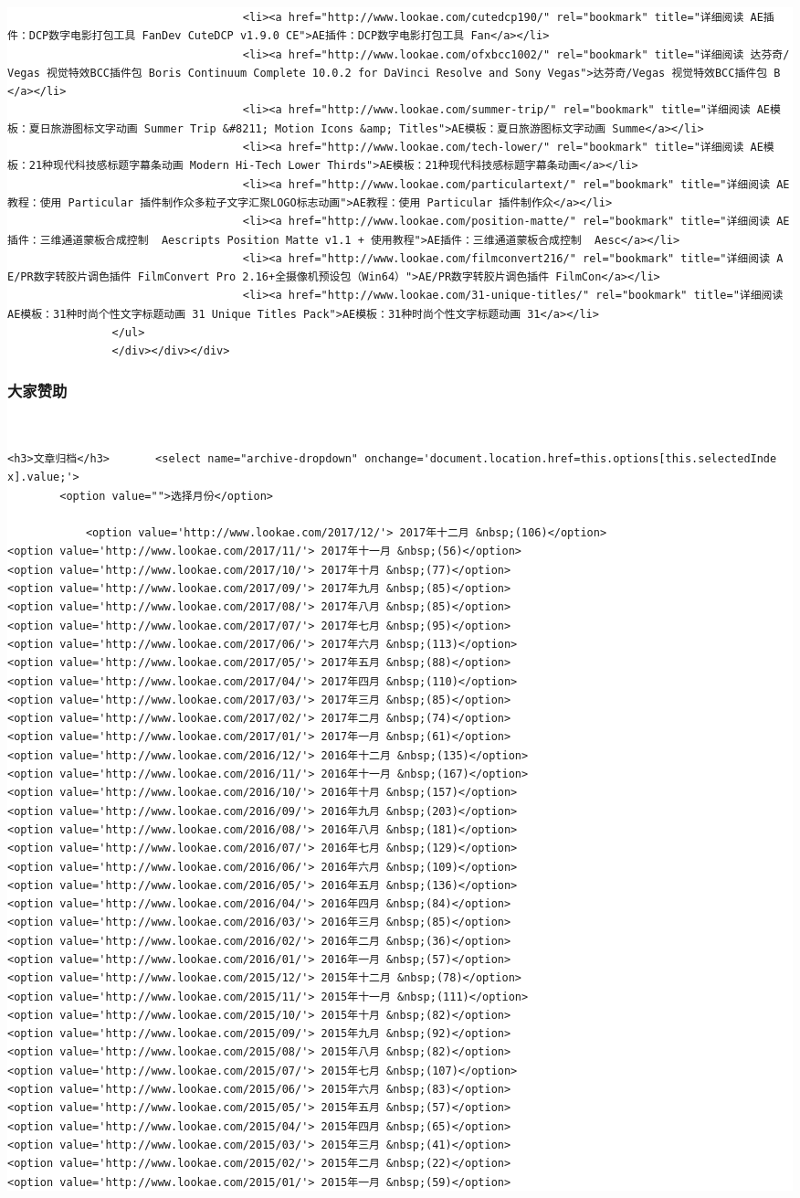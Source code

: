										<li><a href="http://www.lookae.com/cutedcp190/" rel="bookmark" title="详细阅读 AE插件：DCP数字电影打包工具 FanDev CuteDCP v1.9.0 CE">AE插件：DCP数字电影打包工具 Fan</a></li>
										<li><a href="http://www.lookae.com/ofxbcc1002/" rel="bookmark" title="详细阅读 达芬奇/Vegas 视觉特效BCC插件包 Boris Continuum Complete 10.0.2 for DaVinci Resolve and Sony Vegas">达芬奇/Vegas 视觉特效BCC插件包 B</a></li>
										<li><a href="http://www.lookae.com/summer-trip/" rel="bookmark" title="详细阅读 AE模板：夏日旅游图标文字动画 Summer Trip &#8211; Motion Icons &amp; Titles">AE模板：夏日旅游图标文字动画 Summe</a></li>
										<li><a href="http://www.lookae.com/tech-lower/" rel="bookmark" title="详细阅读 AE模板：21种现代科技感标题字幕条动画 Modern Hi-Tech Lower Thirds">AE模板：21种现代科技感标题字幕条动画</a></li>
										<li><a href="http://www.lookae.com/particulartext/" rel="bookmark" title="详细阅读 AE教程：使用 Particular 插件制作众多粒子文字汇聚LOGO标志动画">AE教程：使用 Particular 插件制作众</a></li>
										<li><a href="http://www.lookae.com/position-matte/" rel="bookmark" title="详细阅读 AE插件：三维通道蒙板合成控制  Aescripts Position Matte v1.1 + 使用教程">AE插件：三维通道蒙板合成控制  Aesc</a></li>
										<li><a href="http://www.lookae.com/filmconvert216/" rel="bookmark" title="详细阅读 AE/PR数字转胶片调色插件 FilmConvert Pro 2.16+全摄像机预设包（Win64）">AE/PR数字转胶片调色插件 FilmCon</a></li>
										<li><a href="http://www.lookae.com/31-unique-titles/" rel="bookmark" title="详细阅读 AE模板：31种时尚个性文字标题动画 31 Unique Titles Pack">AE模板：31种时尚个性文字标题动画 31</a></li>
					</ul>
					</div></div></div>




<div class="widget"><h3>大家赞助</h3><a href="http://item.taobao.com/item.htm?spm=a1z10.3.w4002-2793086484.14.NvGtYQ&id=40573952956" target="_blank"><img src="http://ww4.sinaimg.cn/mw690/a1916e89gw1dye4d6qvyaj.jpg" alt="" /></a></div>


<div class="widget">

	<h3>文章归档</h3>		<select name="archive-dropdown" onchange='document.location.href=this.options[this.selectedIndex].value;'>
			<option value="">选择月份</option>

				<option value='http://www.lookae.com/2017/12/'> 2017年十二月 &nbsp;(106)</option>
	<option value='http://www.lookae.com/2017/11/'> 2017年十一月 &nbsp;(56)</option>
	<option value='http://www.lookae.com/2017/10/'> 2017年十月 &nbsp;(77)</option>
	<option value='http://www.lookae.com/2017/09/'> 2017年九月 &nbsp;(85)</option>
	<option value='http://www.lookae.com/2017/08/'> 2017年八月 &nbsp;(85)</option>
	<option value='http://www.lookae.com/2017/07/'> 2017年七月 &nbsp;(95)</option>
	<option value='http://www.lookae.com/2017/06/'> 2017年六月 &nbsp;(113)</option>
	<option value='http://www.lookae.com/2017/05/'> 2017年五月 &nbsp;(88)</option>
	<option value='http://www.lookae.com/2017/04/'> 2017年四月 &nbsp;(110)</option>
	<option value='http://www.lookae.com/2017/03/'> 2017年三月 &nbsp;(85)</option>
	<option value='http://www.lookae.com/2017/02/'> 2017年二月 &nbsp;(74)</option>
	<option value='http://www.lookae.com/2017/01/'> 2017年一月 &nbsp;(61)</option>
	<option value='http://www.lookae.com/2016/12/'> 2016年十二月 &nbsp;(135)</option>
	<option value='http://www.lookae.com/2016/11/'> 2016年十一月 &nbsp;(167)</option>
	<option value='http://www.lookae.com/2016/10/'> 2016年十月 &nbsp;(157)</option>
	<option value='http://www.lookae.com/2016/09/'> 2016年九月 &nbsp;(203)</option>
	<option value='http://www.lookae.com/2016/08/'> 2016年八月 &nbsp;(181)</option>
	<option value='http://www.lookae.com/2016/07/'> 2016年七月 &nbsp;(129)</option>
	<option value='http://www.lookae.com/2016/06/'> 2016年六月 &nbsp;(109)</option>
	<option value='http://www.lookae.com/2016/05/'> 2016年五月 &nbsp;(136)</option>
	<option value='http://www.lookae.com/2016/04/'> 2016年四月 &nbsp;(84)</option>
	<option value='http://www.lookae.com/2016/03/'> 2016年三月 &nbsp;(85)</option>
	<option value='http://www.lookae.com/2016/02/'> 2016年二月 &nbsp;(36)</option>
	<option value='http://www.lookae.com/2016/01/'> 2016年一月 &nbsp;(57)</option>
	<option value='http://www.lookae.com/2015/12/'> 2015年十二月 &nbsp;(78)</option>
	<option value='http://www.lookae.com/2015/11/'> 2015年十一月 &nbsp;(111)</option>
	<option value='http://www.lookae.com/2015/10/'> 2015年十月 &nbsp;(82)</option>
	<option value='http://www.lookae.com/2015/09/'> 2015年九月 &nbsp;(92)</option>
	<option value='http://www.lookae.com/2015/08/'> 2015年八月 &nbsp;(82)</option>
	<option value='http://www.lookae.com/2015/07/'> 2015年七月 &nbsp;(107)</option>
	<option value='http://www.lookae.com/2015/06/'> 2015年六月 &nbsp;(83)</option>
	<option value='http://www.lookae.com/2015/05/'> 2015年五月 &nbsp;(57)</option>
	<option value='http://www.lookae.com/2015/04/'> 2015年四月 &nbsp;(65)</option>
	<option value='http://www.lookae.com/2015/03/'> 2015年三月 &nbsp;(41)</option>
	<option value='http://www.lookae.com/2015/02/'> 2015年二月 &nbsp;(22)</option>
	<option value='http://www.lookae.com/2015/01/'> 2015年一月 &nbsp;(59)</option>